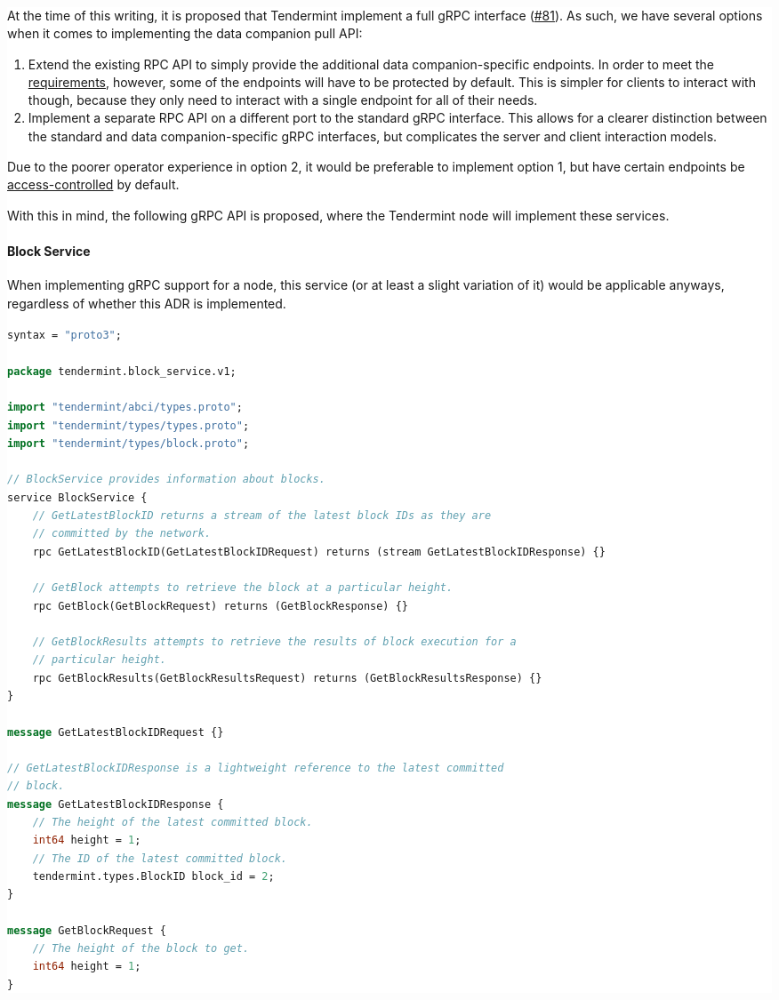 At the time of this writing, it is proposed that Tendermint implement a full
gRPC interface ([\#81]). As such, we have several options when it comes to
implementing the data companion pull API:

1. Extend the existing RPC API to simply provide the additional data
   companion-specific endpoints. In order to meet the
   [requirements](#requirements), however, some of the endpoints will have to be
   protected by default. This is simpler for clients to interact with though,
   because they only need to interact with a single endpoint for all of their
   needs.
2. Implement a separate RPC API on a different port to the standard gRPC
   interface. This allows for a clearer distinction between the standard and
   data companion-specific gRPC interfaces, but complicates the server and
   client interaction models.

Due to the poorer operator experience in option 2, it would be preferable to
implement option 1, but have certain endpoints be
[access-controlled](#access-control) by default.

With this in mind, the following gRPC API is proposed, where the Tendermint node
will implement these services.

#### Block Service

When implementing gRPC support for a node, this service (or at least a slight
variation of it) would be applicable anyways, regardless of whether this ADR is
implemented.

```protobuf
syntax = "proto3";

package tendermint.block_service.v1;

import "tendermint/abci/types.proto";
import "tendermint/types/types.proto";
import "tendermint/types/block.proto";

// BlockService provides information about blocks.
service BlockService {
    // GetLatestBlockID returns a stream of the latest block IDs as they are
    // committed by the network.
    rpc GetLatestBlockID(GetLatestBlockIDRequest) returns (stream GetLatestBlockIDResponse) {}

    // GetBlock attempts to retrieve the block at a particular height.
    rpc GetBlock(GetBlockRequest) returns (GetBlockResponse) {}

    // GetBlockResults attempts to retrieve the results of block execution for a
    // particular height.
    rpc GetBlockResults(GetBlockResultsRequest) returns (GetBlockResultsResponse) {}
}

message GetLatestBlockIDRequest {}

// GetLatestBlockIDResponse is a lightweight reference to the latest committed
// block.
message GetLatestBlockIDResponse {
    // The height of the latest committed block.
    int64 height = 1;
    // The ID of the latest committed block.
    tendermint.types.BlockID block_id = 2;
}

message GetBlockRequest {
    // The height of the block to get.
    int64 height = 1;
}
```

[adr-100]: https://github.com/cometbft/cometbft/pull/73
[\#81]: https://github.com/cometbft/cometbft/issues/81
[htpasswd]: https://httpd.apache.org/docs/current/programs/htpasswd.html
[abci-commit]: ../../spec/abci/abci++_methods.md#commit